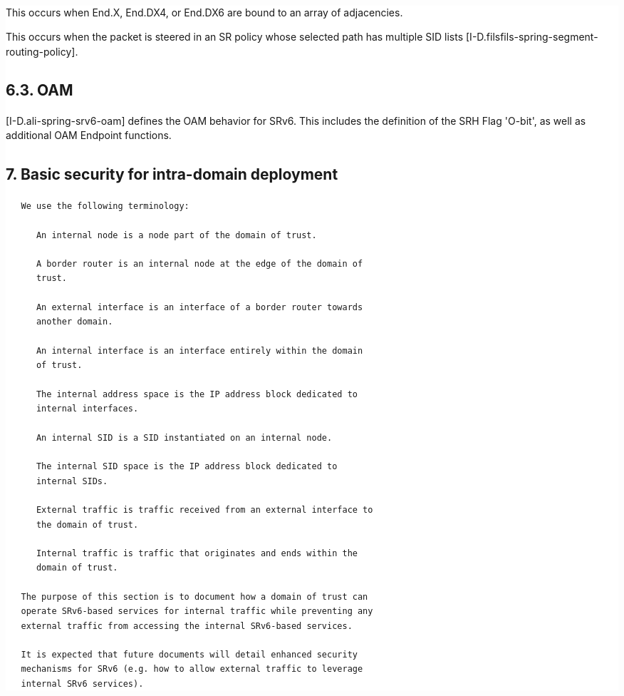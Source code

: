 This occurs when End.X, End.DX4, or End.DX6 are bound to an array of
adjacencies.

This occurs when the packet is steered in an SR policy whose selected
path has multiple SID lists
[I-D.filsfils-spring-segment-routing-policy].

## 6.3.  OAM

[I-D.ali-spring-srv6-oam] defines the OAM behavior for SRv6.  This
includes the definition of the SRH Flag 'O-bit', as well as
additional OAM Endpoint functions.

## 7.  Basic security for intra-domain deployment

```
   We use the following terminology:

      An internal node is a node part of the domain of trust.

      A border router is an internal node at the edge of the domain of
      trust.

      An external interface is an interface of a border router towards
      another domain.

      An internal interface is an interface entirely within the domain
      of trust.

      The internal address space is the IP address block dedicated to
      internal interfaces.

      An internal SID is a SID instantiated on an internal node.

      The internal SID space is the IP address block dedicated to
      internal SIDs.

      External traffic is traffic received from an external interface to
      the domain of trust.

      Internal traffic is traffic that originates and ends within the
      domain of trust.

   The purpose of this section is to document how a domain of trust can
   operate SRv6-based services for internal traffic while preventing any
   external traffic from accessing the internal SRv6-based services.

   It is expected that future documents will detail enhanced security
   mechanisms for SRv6 (e.g. how to allow external traffic to leverage
   internal SRv6 services).
```
